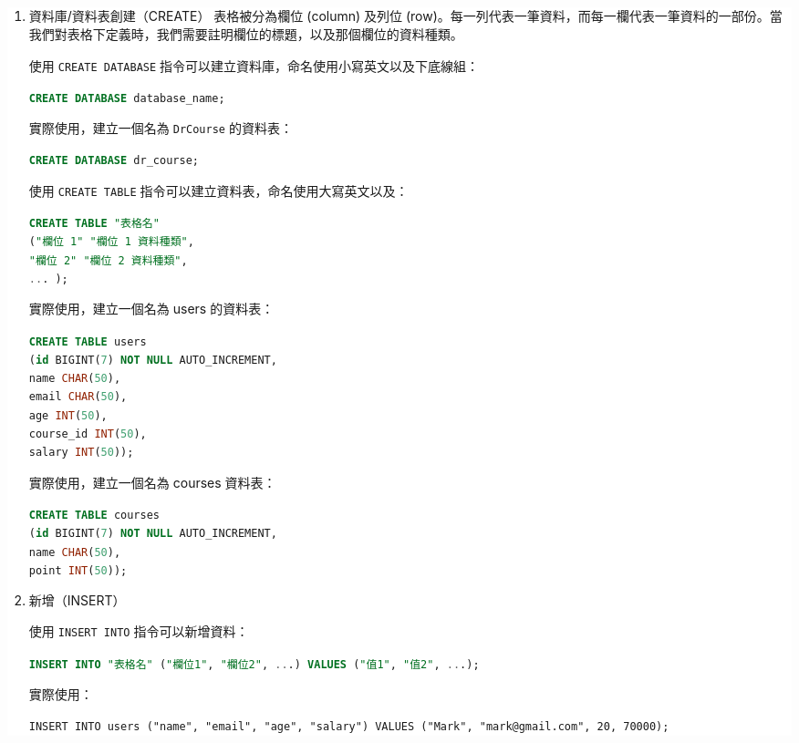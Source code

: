 1. 資料庫/資料表創建（CREATE）
	表格被分為欄位 (column) 及列位 (row)。每一列代表一筆資料，而每一欄代表一筆資料的一部份。當我們對表格下定義時，我們需要註明欄位的標題，以及那個欄位的資料種類。

	使用 `CREATE DATABASE` 指令可以建立資料庫，命名使用小寫英文以及下底線組：

	```sql
	CREATE DATABASE database_name;
	```

	實際使用，建立一個名為 `DrCourse` 的資料表：

	```sql
	CREATE DATABASE dr_course;
	```

	使用 `CREATE TABLE` 指令可以建立資料表，命名使用大寫英文以及：

	```sql
	CREATE TABLE "表格名"
	("欄位 1" "欄位 1 資料種類",
	"欄位 2" "欄位 2 資料種類",
	... );
	```

	實際使用，建立一個名為 users 的資料表：

	```sql
	CREATE TABLE users
	(id BIGINT(7) NOT NULL AUTO_INCREMENT,
	name CHAR(50),
	email CHAR(50),
	age INT(50),
	course_id INT(50),
	salary INT(50));
	```

	實際使用，建立一個名為 courses 資料表：

	```sql
	CREATE TABLE courses
	(id BIGINT(7) NOT NULL AUTO_INCREMENT,
	name CHAR(50),
	point INT(50));
	```

2. 新增（INSERT）

	使用 `INSERT INTO` 指令可以新增資料：

	```sql
	INSERT INTO "表格名" ("欄位1", "欄位2", ...) VALUES ("值1", "值2", ...);
	```

	實際使用：

	```
	INSERT INTO users ("name", "email", "age", "salary") VALUES ("Mark", "mark@gmail.com", 20, 70000);
	```

